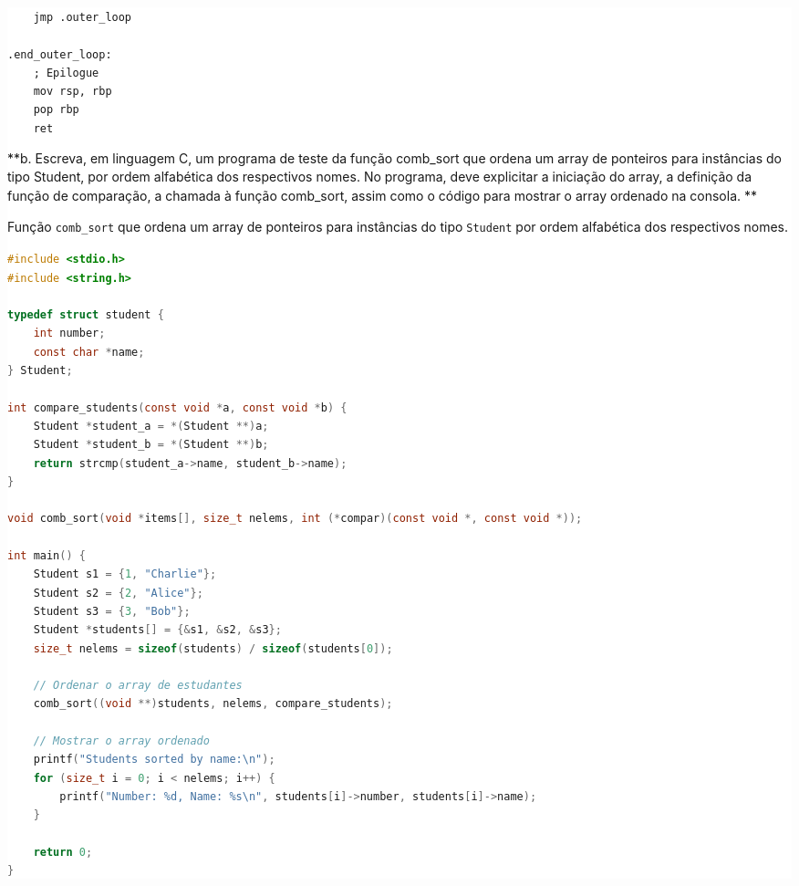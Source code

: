 ```assembly
    jmp .outer_loop

.end_outer_loop:
    ; Epilogue
    mov rsp, rbp
    pop rbp
    ret
```

**b. Escreva, em linguagem C, um programa de teste da função comb_sort que ordena um array de ponteiros para instâncias do tipo Student, por ordem alfabética dos respectivos nomes. No programa, deve explicitar a iniciação do array, a definição da função de comparação, a chamada à função comb_sort, assim como o código para mostrar o array ordenado na consola. **

Função `comb_sort` que ordena um array de ponteiros para instâncias do tipo `Student` por ordem alfabética dos respectivos nomes.

```c
#include <stdio.h>
#include <string.h>

typedef struct student {
    int number;
    const char *name;
} Student;

int compare_students(const void *a, const void *b) {
    Student *student_a = *(Student **)a;
    Student *student_b = *(Student **)b;
    return strcmp(student_a->name, student_b->name);
}

void comb_sort(void *items[], size_t nelems, int (*compar)(const void *, const void *));

int main() {
    Student s1 = {1, "Charlie"};
    Student s2 = {2, "Alice"};
    Student s3 = {3, "Bob"};
    Student *students[] = {&s1, &s2, &s3};
    size_t nelems = sizeof(students) / sizeof(students[0]);

    // Ordenar o array de estudantes
    comb_sort((void **)students, nelems, compare_students);

    // Mostrar o array ordenado
    printf("Students sorted by name:\n");
    for (size_t i = 0; i < nelems; i++) {
        printf("Number: %d, Name: %s\n", students[i]->number, students[i]->name);
    }

    return 0;
}
```
